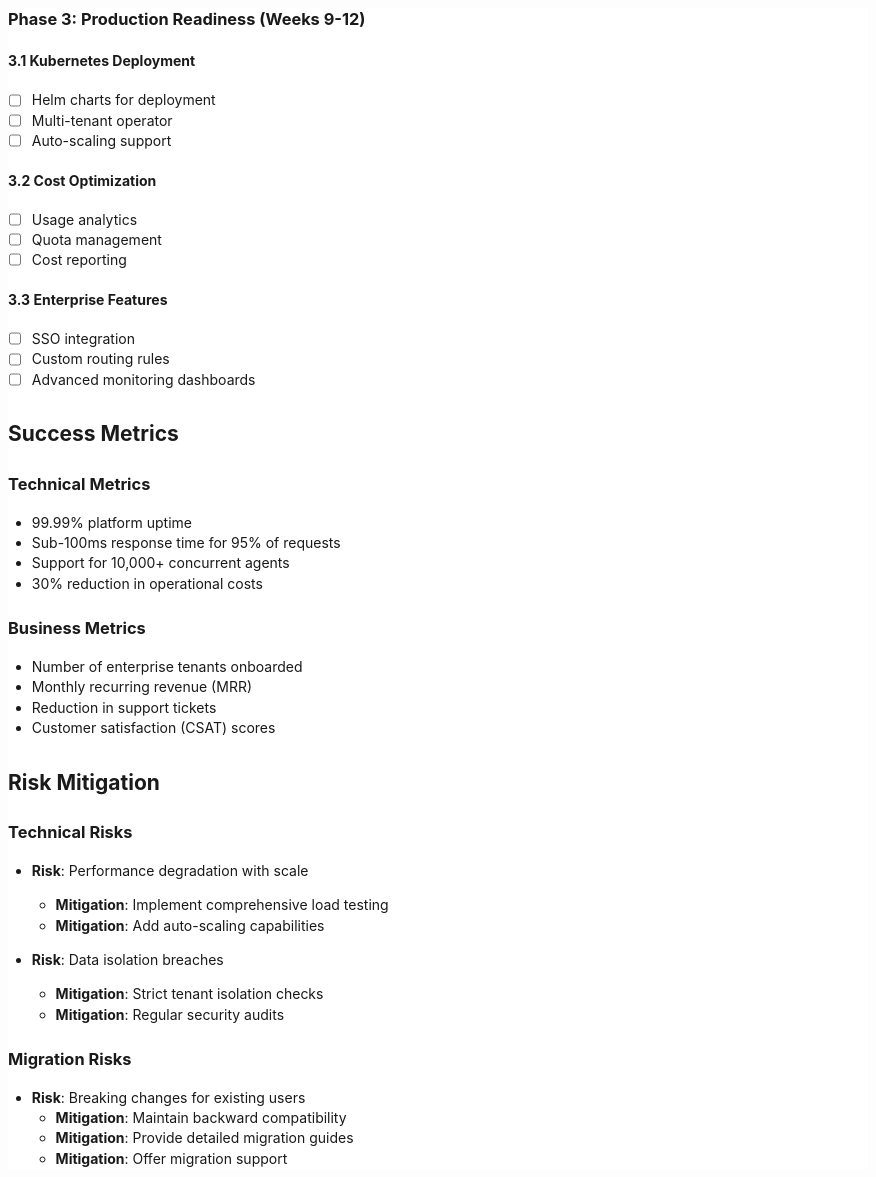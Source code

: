 ### Phase 3: Production Readiness (Weeks 9-12)

#### 3.1 Kubernetes Deployment

- [ ] Helm charts for deployment
- [ ] Multi-tenant operator
- [ ] Auto-scaling support

#### 3.2 Cost Optimization

- [ ] Usage analytics
- [ ] Quota management
- [ ] Cost reporting

#### 3.3 Enterprise Features

- [ ] SSO integration
- [ ] Custom routing rules
- [ ] Advanced monitoring dashboards

## Success Metrics

### Technical Metrics

- 99.99% platform uptime
- Sub-100ms response time for 95% of requests
- Support for 10,000+ concurrent agents
- 30% reduction in operational costs

### Business Metrics

- Number of enterprise tenants onboarded
- Monthly recurring revenue (MRR)
- Reduction in support tickets
- Customer satisfaction (CSAT) scores

## Risk Mitigation

### Technical Risks

- **Risk**: Performance degradation with scale
  - **Mitigation**: Implement comprehensive load testing
  - **Mitigation**: Add auto-scaling capabilities

- **Risk**: Data isolation breaches
  - **Mitigation**: Strict tenant isolation checks
  - **Mitigation**: Regular security audits

### Migration Risks

- **Risk**: Breaking changes for existing users
  - **Mitigation**: Maintain backward compatibility
  - **Mitigation**: Provide detailed migration guides
  - **Mitigation**: Offer migration support
